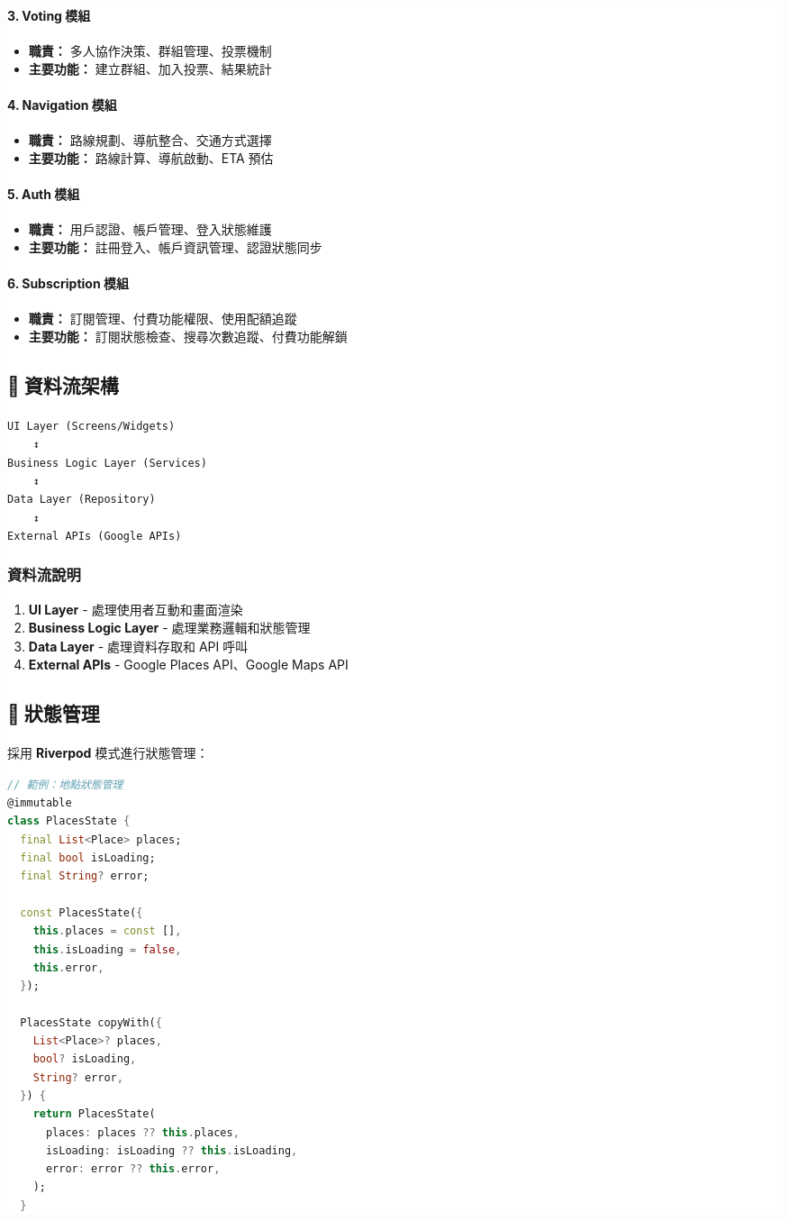 #### 3. Voting 模組
- **職責：** 多人協作決策、群組管理、投票機制
- **主要功能：** 建立群組、加入投票、結果統計

#### 4. Navigation 模組
- **職責：** 路線規劃、導航整合、交通方式選擇
- **主要功能：** 路線計算、導航啟動、ETA 預估

#### 5. Auth 模組
- **職責：** 用戶認證、帳戶管理、登入狀態維護
- **主要功能：** 註冊登入、帳戶資訊管理、認證狀態同步

#### 6. Subscription 模組
- **職責：** 訂閱管理、付費功能權限、使用配額追蹤
- **主要功能：** 訂閱狀態檢查、搜尋次數追蹤、付費功能解鎖

## 🔄 資料流架構

```
UI Layer (Screens/Widgets)
    ↕
Business Logic Layer (Services)
    ↕
Data Layer (Repository)
    ↕
External APIs (Google APIs)
```

### 資料流說明

1. **UI Layer** - 處理使用者互動和畫面渲染
2. **Business Logic Layer** - 處理業務邏輯和狀態管理
3. **Data Layer** - 處理資料存取和 API 呼叫
4. **External APIs** - Google Places API、Google Maps API

## 🎨 狀態管理

採用 **Riverpod** 模式進行狀態管理：

```dart
// 範例：地點狀態管理
@immutable
class PlacesState {
  final List<Place> places;
  final bool isLoading;
  final String? error;
  
  const PlacesState({
    this.places = const [],
    this.isLoading = false,
    this.error,
  });
  
  PlacesState copyWith({
    List<Place>? places,
    bool? isLoading,
    String? error,
  }) {
    return PlacesState(
      places: places ?? this.places,
      isLoading: isLoading ?? this.isLoading,
      error: error ?? this.error,
    );
  }
```